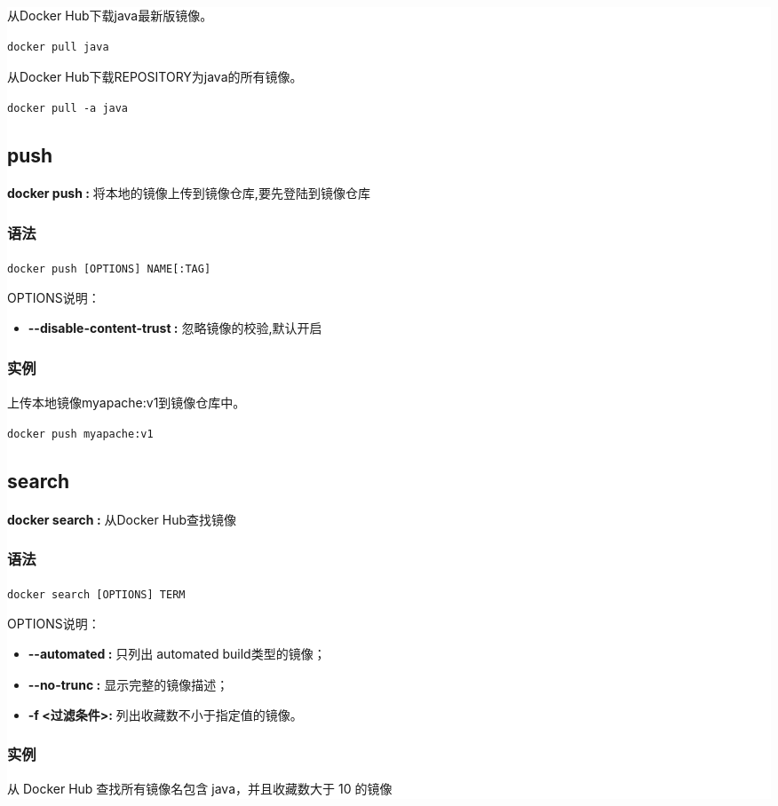 从Docker Hub下载java最新版镜像。

```
docker pull java
```

从Docker Hub下载REPOSITORY为java的所有镜像。

```
docker pull -a java
```



## push

**docker push :** 将本地的镜像上传到镜像仓库,要先登陆到镜像仓库

### 语法

```
docker push [OPTIONS] NAME[:TAG]
```

OPTIONS说明：

-   **\--disable-content-trust :** 忽略镜像的校验,默认开启

### 实例

上传本地镜像myapache:v1到镜像仓库中。

```
docker push myapache:v1
```



## search

**docker search :** 从Docker Hub查找镜像

### 语法

```
docker search [OPTIONS] TERM
```

OPTIONS说明：

-   **\--automated :** 只列出 automated build类型的镜像；

-   **\--no-trunc :** 显示完整的镜像描述；

-   **\-f <过滤条件>:** 列出收藏数不小于指定值的镜像。

### 实例

从 Docker Hub 查找所有镜像名包含 java，并且收藏数大于 10 的镜像
